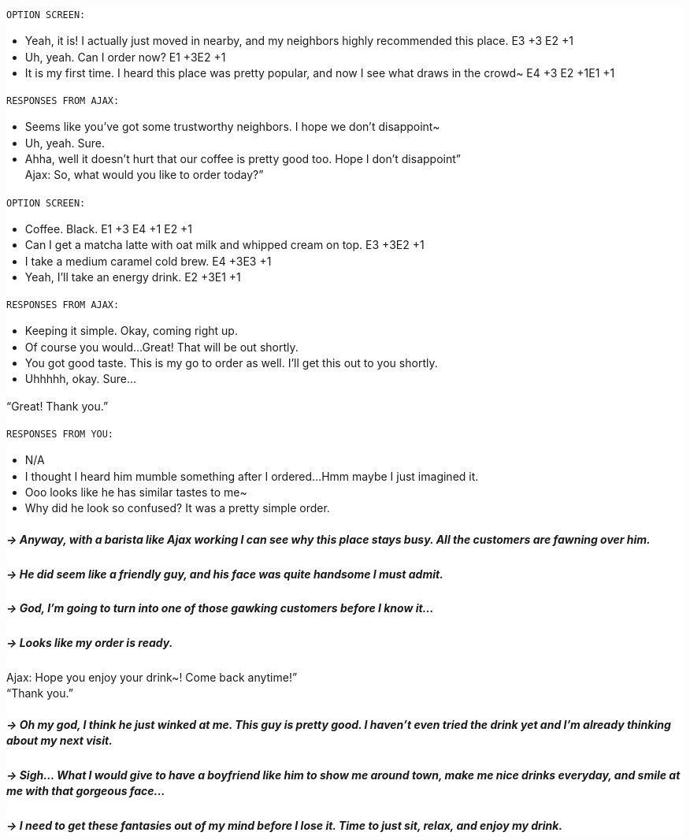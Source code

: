 `OPTION SCREEN:`  
  - Yeah, it is! I actually just moved in nearby, and my neighbors highly recommended this place. E3 +3 E2 +1  
  - Uh, yeah. Can I order now? E1 +3E2 +1  
  - It is my first time. I heard this place was pretty popular, and now I see what draws in the crowd~ E4 +3 E2 +1E1 +1  


`RESPONSES FROM AJAX:`  
  - Seems like you’ve got some trustworthy neighbors. I hope we don’t disappoint~  
  - Uh, yeah. Sure.  
  - Ahha, well it doesn’t hurt that our coffee is pretty good too. Hope I don’t disappoint”  
  Ajax: So, what would you like to order today?”  


`OPTION SCREEN:`   
  - Coffee. Black. E1 +3 E4 +1 E2 +1  
  - Can I get a matcha latte with oat milk and whipped cream on top. E3 +3E2 +1  
  - I take a medium caramel cold brew. E4 +3E3 +1  
  - Yeah, I’ll take an energy drink. E2 +3E1 +1  


`RESPONSES FROM AJAX:`   
  - Keeping it simple. Okay, coming right up.  
  - Of course you would…Great! That will be out shortly.  
  - You got good taste. This is my go to order as well. I’ll get this out to you shortly.  
  - Uhhhhh, okay. Sure…  

“Great! Thank you.”  

`RESPONSES FROM YOU:`  
  - N/A  
  - I thought I heard him mumble something after I ordered…Hmm maybe I just imagined it.  
  - Ooo looks like he has similar tastes to me~  
  - Why did he look so confused? It was a pretty simple order.  
  
##### -> Anyway, with a barista like Ajax working I can see why this place stays busy. All the customers are fawning over him.  
##### -> He did seem like a friendly guy, and his face was quite handsome I must admit.  
##### -> God, I’m going to turn into one of those gawking customers before I know it…  
##### -> Looks like my order is ready.  

Ajax: Hope you enjoy your drink~! Come back anytime!”  
“Thank you.”  

##### -> Oh my god, I think he just winked at me. This guy is pretty good. I haven’t even tried the drink yet and I’m already thinking about my next visit.  
##### -> Sigh… What I would give to have a boyfriend like him to show me around town, make me nice drinks everyday, and smile at me with that gorgeous face…  
##### -> I need to get these fantasies out of my mind before I lose it. Time to just sit, relax, and enjoy my drink.  

